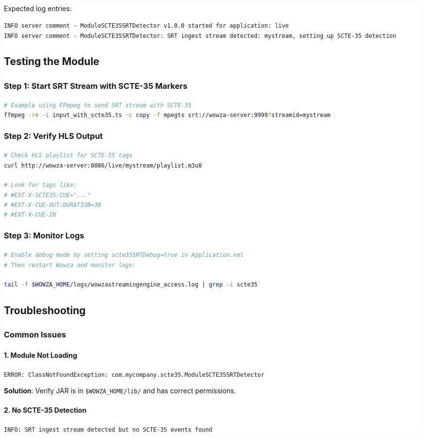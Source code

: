 Expected log entries:

```
INFO server comment - ModuleSCTE35SRTDetector v1.0.0 started for application: live
INFO server comment - ModuleSCTE35SRTDetector: SRT ingest stream detected: mystream, setting up SCTE-35 detection
```

## Testing the Module

### Step 1: Start SRT Stream with SCTE-35 Markers

```bash
# Example using FFmpeg to send SRT stream with SCTE-35
ffmpeg -re -i input_with_scte35.ts -c copy -f mpegts srt://wowza-server:9999?streamid=mystream
```

### Step 2: Verify HLS Output

```bash
# Check HLS playlist for SCTE-35 tags
curl http://wowza-server:8086/live/mystream/playlist.m3u8

# Look for tags like:
# #EXT-X-SCTE35:CUE="..."
# #EXT-X-CUE-OUT:DURATION=30
# #EXT-X-CUE-IN
```

### Step 3: Monitor Logs

```bash
# Enable debug mode by setting scte35SRTDebug=true in Application.xml
# Then restart Wowza and monitor logs:

tail -f $WOWZA_HOME/logs/wowzastreamingengine_access.log | grep -i scte35
```

## Troubleshooting

### Common Issues

#### 1. Module Not Loading

```
ERROR: ClassNotFoundException: com.mycompany.scte35.ModuleSCTE35SRTDetector
```

**Solution**: Verify JAR is in `$WOWZA_HOME/lib/` and has correct permissions.

#### 2. No SCTE-35 Detection

```
INFO: SRT ingest stream detected but no SCTE-35 events found
```
